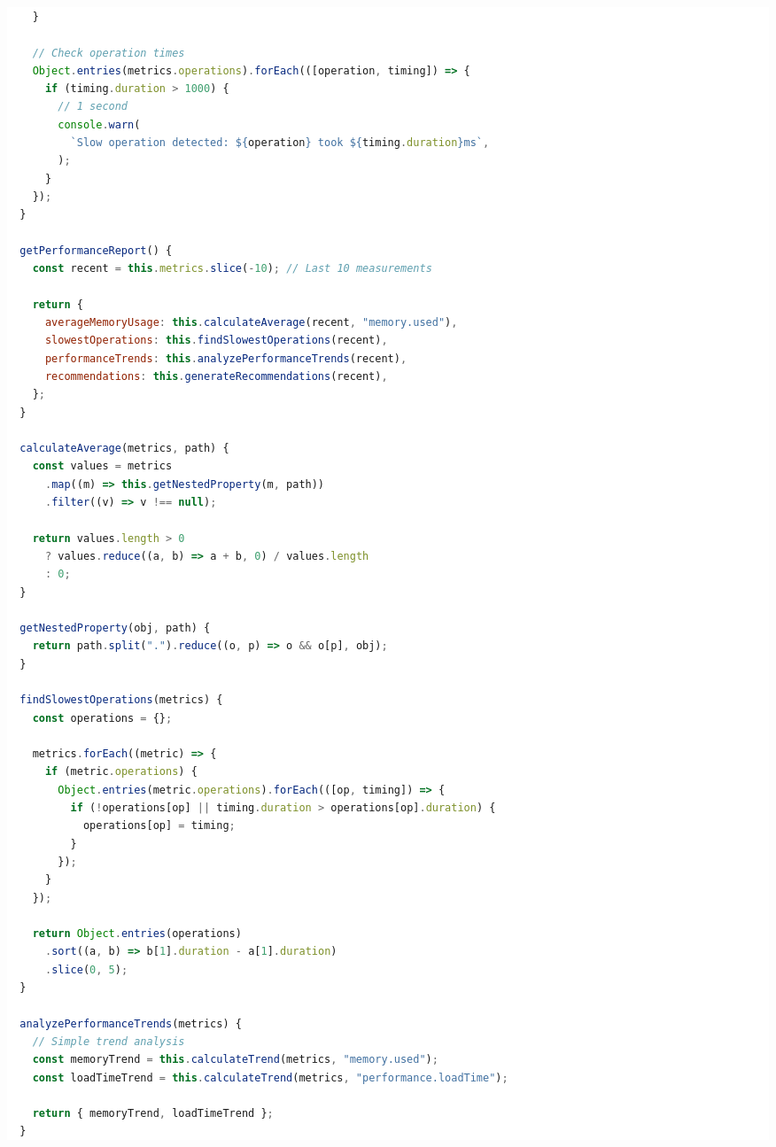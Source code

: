 ```javascript
    }

    // Check operation times
    Object.entries(metrics.operations).forEach(([operation, timing]) => {
      if (timing.duration > 1000) {
        // 1 second
        console.warn(
          `Slow operation detected: ${operation} took ${timing.duration}ms`,
        );
      }
    });
  }

  getPerformanceReport() {
    const recent = this.metrics.slice(-10); // Last 10 measurements

    return {
      averageMemoryUsage: this.calculateAverage(recent, "memory.used"),
      slowestOperations: this.findSlowestOperations(recent),
      performanceTrends: this.analyzePerformanceTrends(recent),
      recommendations: this.generateRecommendations(recent),
    };
  }

  calculateAverage(metrics, path) {
    const values = metrics
      .map((m) => this.getNestedProperty(m, path))
      .filter((v) => v !== null);

    return values.length > 0
      ? values.reduce((a, b) => a + b, 0) / values.length
      : 0;
  }

  getNestedProperty(obj, path) {
    return path.split(".").reduce((o, p) => o && o[p], obj);
  }

  findSlowestOperations(metrics) {
    const operations = {};

    metrics.forEach((metric) => {
      if (metric.operations) {
        Object.entries(metric.operations).forEach(([op, timing]) => {
          if (!operations[op] || timing.duration > operations[op].duration) {
            operations[op] = timing;
          }
        });
      }
    });

    return Object.entries(operations)
      .sort((a, b) => b[1].duration - a[1].duration)
      .slice(0, 5);
  }

  analyzePerformanceTrends(metrics) {
    // Simple trend analysis
    const memoryTrend = this.calculateTrend(metrics, "memory.used");
    const loadTimeTrend = this.calculateTrend(metrics, "performance.loadTime");

    return { memoryTrend, loadTimeTrend };
  }
```